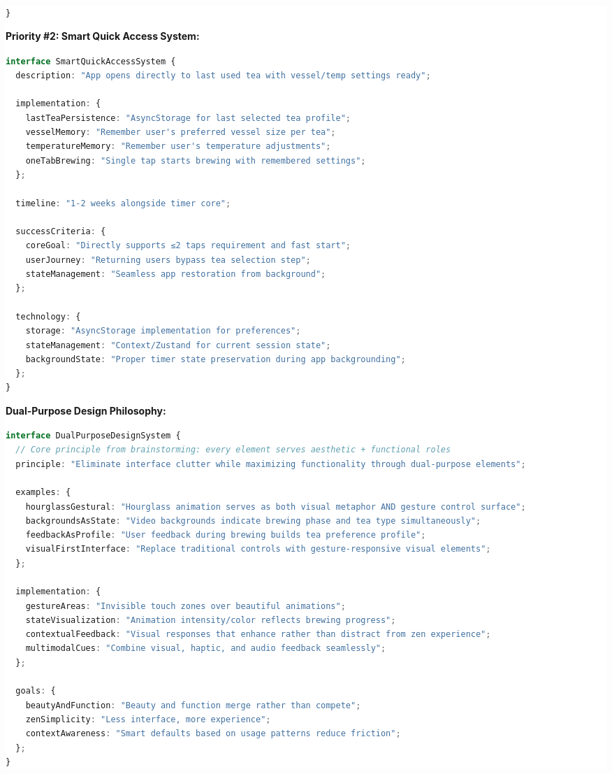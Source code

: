 ```typescript
}
```

**Priority #2: Smart Quick Access System:**
```typescript
interface SmartQuickAccessSystem {
  description: "App opens directly to last used tea with vessel/temp settings ready";
  
  implementation: {
    lastTeaPersistence: "AsyncStorage for last selected tea profile";
    vesselMemory: "Remember user's preferred vessel size per tea";
    temperatureMemory: "Remember user's temperature adjustments";
    oneTabBrewing: "Single tap starts brewing with remembered settings";
  };
  
  timeline: "1-2 weeks alongside timer core";
  
  successCriteria: {
    coreGoal: "Directly supports ≤2 taps requirement and fast start";
    userJourney: "Returning users bypass tea selection step";
    stateManagement: "Seamless app restoration from background";
  };
  
  technology: {
    storage: "AsyncStorage implementation for preferences";
    stateManagement: "Context/Zustand for current session state";
    backgroundState: "Proper timer state preservation during app backgrounding";
  };
}
```

**Dual-Purpose Design Philosophy:**
```typescript
interface DualPurposeDesignSystem {
  // Core principle from brainstorming: every element serves aesthetic + functional roles
  principle: "Eliminate interface clutter while maximizing functionality through dual-purpose elements";
  
  examples: {
    hourglassGestural: "Hourglass animation serves as both visual metaphor AND gesture control surface";
    backgroundsAsState: "Video backgrounds indicate brewing phase and tea type simultaneously";
    feedbackAsProfile: "User feedback during brewing builds tea preference profile";
    visualFirstInterface: "Replace traditional controls with gesture-responsive visual elements";
  };
  
  implementation: {
    gestureAreas: "Invisible touch zones over beautiful animations";
    stateVisualization: "Animation intensity/color reflects brewing progress";
    contextualFeedback: "Visual responses that enhance rather than distract from zen experience";
    multimodalCues: "Combine visual, haptic, and audio feedback seamlessly";
  };
  
  goals: {
    beautyAndFunction: "Beauty and function merge rather than compete";
    zenSimplicity: "Less interface, more experience";
    contextAwareness: "Smart defaults based on usage patterns reduce friction";
  };
}
```
